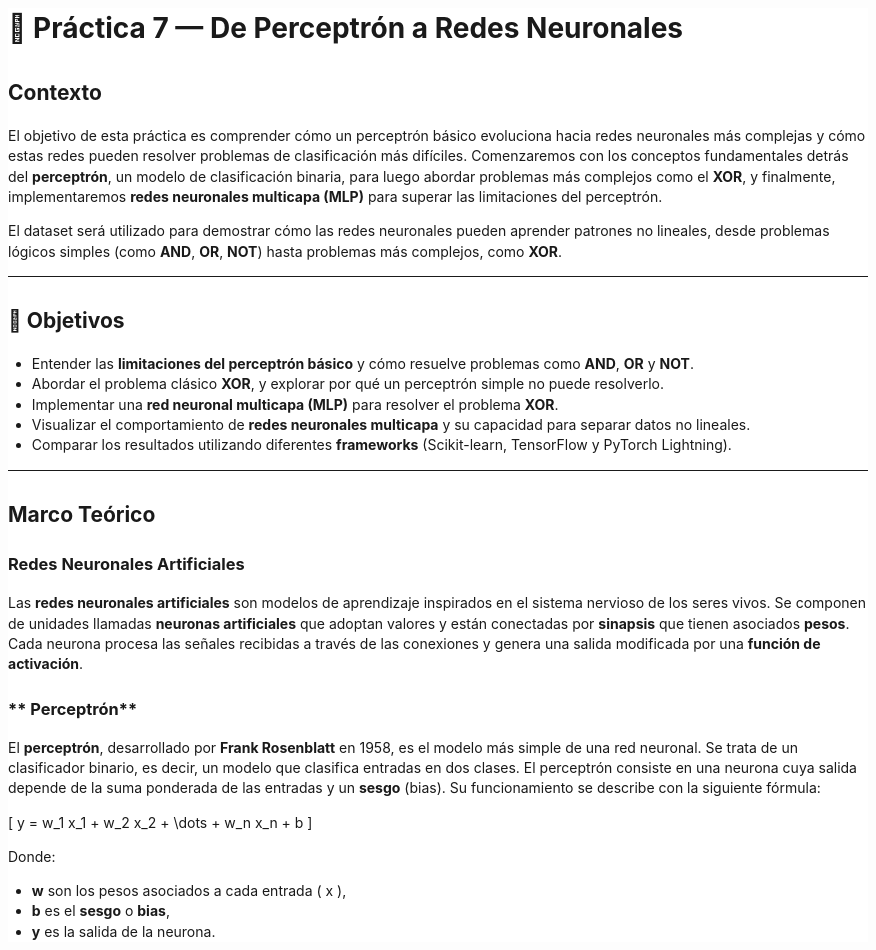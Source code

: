 # 📝 **Práctica 7 — De Perceptrón a Redes Neuronales**

## Contexto

El objetivo de esta práctica es comprender cómo un perceptrón básico evoluciona hacia redes neuronales más complejas y cómo estas redes pueden resolver problemas de clasificación más difíciles. Comenzaremos con los conceptos fundamentales detrás del **perceptrón**, un modelo de clasificación binaria, para luego abordar problemas más complejos como el **XOR**, y finalmente, implementaremos **redes neuronales multicapa (MLP)** para superar las limitaciones del perceptrón.

El dataset será utilizado para demostrar cómo las redes neuronales pueden aprender patrones no lineales, desde problemas lógicos simples (como **AND**, **OR**, **NOT**) hasta problemas más complejos, como **XOR**.

---

## 🎯 Objetivos

- Entender las **limitaciones del perceptrón básico** y cómo resuelve problemas como **AND**, **OR** y **NOT**.
- Abordar el problema clásico **XOR**, y explorar por qué un perceptrón simple no puede resolverlo.
- Implementar una **red neuronal multicapa (MLP)** para resolver el problema **XOR**.
- Visualizar el comportamiento de **redes neuronales multicapa** y su capacidad para separar datos no lineales.
- Comparar los resultados utilizando diferentes **frameworks** (Scikit-learn, TensorFlow y PyTorch Lightning).

---
## Marco Teórico

### **Redes Neuronales Artificiales**

Las **redes neuronales artificiales** son modelos de aprendizaje inspirados en el sistema nervioso de los seres vivos. Se componen de unidades llamadas **neuronas artificiales** que adoptan valores y están conectadas por **sinapsis** que tienen asociados **pesos**. Cada neurona procesa las señales recibidas a través de las conexiones y genera una salida modificada por una **función de activación**.

### ** Perceptrón**

El **perceptrón**, desarrollado por **Frank Rosenblatt** en 1958, es el modelo más simple de una red neuronal. Se trata de un clasificador binario, es decir, un modelo que clasifica entradas en dos clases. El perceptrón consiste en una neurona cuya salida depende de la suma ponderada de las entradas y un **sesgo** (bias). Su funcionamiento se describe con la siguiente fórmula:

\[
y = w_1 x_1 + w_2 x_2 + \dots + w_n x_n + b
\]

Donde:
- **w** son los pesos asociados a cada entrada \( x \),
- **b** es el **sesgo** o **bias**,
- **y** es la salida de la neurona.
